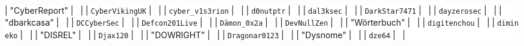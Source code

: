 |                                          "CyberReport" | [<i class="fab fa-twitch" style="color:#9146FF"></i>](https://www.twitch.tv/CyberReport) &nbsp;                                                                                                                         |
|                                        `CyberVikingUK` | [<i class="fab fa-twitch" style="color:#9146FF"></i>](https://www.twitch.tv/CyberVikingUK) &nbsp;                                                                                                                       |
|                                       `cyber_v1s3rion` | [<i class="fab fa-twitch" style="color:#9146FF"></i>](https://www.twitch.tv/cyber_v1s3rion) &nbsp;                                                                                                                      |
|                                             `d0nutptr` | [<i class="fab fa-twitch" style="color:#9146FF"></i>](https://www.twitch.tv/d0nutptr) &nbsp; [<i class="fab fa-youtube" style="color:#C00"></i>](https://www.youtube.com/d0nutptr)                                      |
|                                             `dal3ksec` | [<i class="fab fa-twitch" style="color:#9146FF"></i>](https://www.twitch.tv/dal3ksec) &nbsp;                                                                                                                            |
|                                         `DarkStar7471` | [<i class="fab fa-twitch" style="color:#9146FF"></i>](https://www.twitch.tv/DarkStar7471) &nbsp; [<i class="fab fa-youtube" style="color:#C00"></i>](https://www.youtube.com/channel/UC0R_-7yQPoGpkPR9ITzDFFQ)          |
|                                           `dayzerosec` | [<i class="fab fa-twitch" style="color:#9146FF"></i>](https://www.twitch.tv/dayzerosec) &nbsp; [<i class="fab fa-youtube" style="color:#C00"></i>](https://www.youtube.com/channel/UCXFC76FDHZRVes6_lZqwLBA)            |
|                                            "dbarkcasa" | [<i class="fab fa-twitch" style="color:#9146FF"></i>](https://www.twitch.tv/dbarkcasa) &nbsp; [<i class="fab fa-youtube" style="color:#C00"></i>](https://www.youtube.com/channel/UCXAh9RRb94UvulwUFB0bBBA)             |
|                                           `DCCyberSec` | [<i class="fab fa-twitch" style="color:#9146FF"></i>](https://www.twitch.tv/DCCyberSec) &nbsp; [<i class="fab fa-youtube" style="color:#C00"></i>](https://www.youtube.com/channel/UC3sccPO4v8YqCTn8sezZGTw)            |
|                                        `Defcon201Live` | [<i class="fab fa-twitch" style="color:#9146FF"></i>](https://www.twitch.tv/Defcon201Live) &nbsp; [<i class="fab fa-youtube" style="color:#C00"></i>](https://www.youtube.com/c/defcon201)                              |
|                                           `Dämon_0x2a` | [<i class="fab fa-twitch" style="color:#9146FF"></i>](https://www.twitch.tv/demon_0x2a) &nbsp;                                                                                                                          |
|                                           `DevNullZen` | [<i class="fab fa-twitch" style="color:#9146FF"></i>](https://www.twitch.tv/DevNullZen) &nbsp;                                                                                                                          |
|                                           "Wörterbuch" | [<i class="fab fa-twitch" style="color:#9146FF"></i>](https://www.twitch.tv/dicecreation) &nbsp;                                                                                                                        |
|                                          `digitenchou` | [<i class="fab fa-twitch" style="color:#9146FF"></i>](https://www.twitch.tv/digitenchou) &nbsp;                                                                                                                         |
|                                             `dimineko` | [<i class="fab fa-twitch" style="color:#9146FF"></i>](https://www.twitch.tv/dimineko) &nbsp;                                                                                                                            |
|                                               "DISREL" | [<i class="fab fa-twitch" style="color:#9146FF"></i>](https://www.twitch.tv/DISREL) &nbsp;                                                                                                                              |
|                                              `Djax120` | [<i class="fab fa-twitch" style="color:#9146FF"></i>](https://www.twitch.tv/Djax120) &nbsp; [<i class="fab fa-youtube" style="color:#C00"></i>](https://www.youtube.com/@AlphaCybersecurity)                            |
|                                             "DOWRIGHT" | [<i class="fab fa-twitch" style="color:#9146FF"></i>](https://www.twitch.tv/DOWRIGHT) &nbsp; [<i class="fab fa-youtube" style="color:#C00"></i>](https://www.youtube.com/dowrighttv)                                    |
|                                         `Dragonar0123` | [<i class="fab fa-twitch" style="color:#9146FF"></i>](https://www.twitch.tv/Dragonar0123) &nbsp; [<i class="fab fa-youtube" style="color:#C00"></i>](https://www.youtube.com/channel/UCeejhMe148sDFfMK4sXDFDA)          |
|                                              "Dysnome" | [<i class="fab fa-twitch" style="color:#9146FF"></i>](https://www.twitch.tv/Dysnome) &nbsp; [<i class="fab fa-youtube" style="color:#C00"></i>](https://www.youtube.com/channel/UC5sq_Q2Fd8z38mfL4pcOTAg)               |
|                                                `dze64` | [<i class="fab fa-twitch" style="color:#9146FF"></i>](https://www.twitch.tv/dze64) &nbsp;                                                                                                                               |